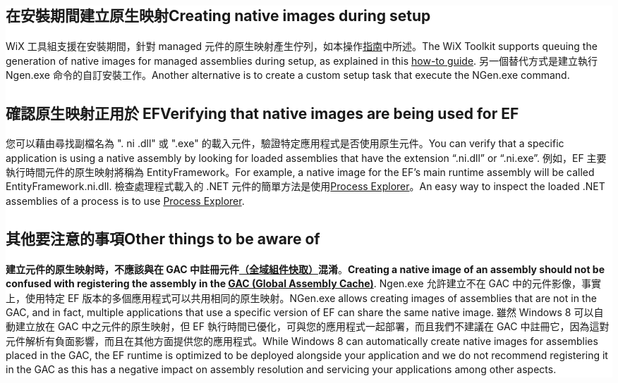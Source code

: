 ## <a name="creating-native-images-during-setup"></a><span data-ttu-id="874c9-139">在安裝期間建立原生映射</span><span class="sxs-lookup"><span data-stu-id="874c9-139">Creating native images during setup</span></span>  

<span data-ttu-id="874c9-140">WiX 工具組支援在安裝期間，針對 managed 元件的原生映射產生佇列，如本操作[指南](https://wixtoolset.org/documentation/manual/v3/howtos/files_and_registry/ngen_managed_assemblies.html)中所述。</span><span class="sxs-lookup"><span data-stu-id="874c9-140">The WiX Toolkit supports queuing the generation of native images for managed assemblies during setup, as explained in this [how-to guide](https://wixtoolset.org/documentation/manual/v3/howtos/files_and_registry/ngen_managed_assemblies.html).</span></span> <span data-ttu-id="874c9-141">另一個替代方式是建立執行 Ngen.exe 命令的自訂安裝工作。</span><span class="sxs-lookup"><span data-stu-id="874c9-141">Another alternative is to create a custom setup task that execute the NGen.exe command.</span></span>  

## <a name="verifying-that-native-images-are-being-used-for-ef"></a><span data-ttu-id="874c9-142">確認原生映射正用於 EF</span><span class="sxs-lookup"><span data-stu-id="874c9-142">Verifying that native images are being used for EF</span></span>  

<span data-ttu-id="874c9-143">您可以藉由尋找副檔名為 ". ni .dll" 或 ".exe" 的載入元件，驗證特定應用程式是否使用原生元件。</span><span class="sxs-lookup"><span data-stu-id="874c9-143">You can verify that a specific application is using a native assembly by looking for loaded assemblies that have the extension “.ni.dll” or “.ni.exe”.</span></span> <span data-ttu-id="874c9-144">例如，EF 主要執行時間元件的原生映射將稱為 EntityFramework。</span><span class="sxs-lookup"><span data-stu-id="874c9-144">For example, a native image for the EF’s main runtime assembly will be called EntityFramework.ni.dll.</span></span> <span data-ttu-id="874c9-145">檢查處理程式載入的 .NET 元件的簡單方法是使用[Process Explorer](https://technet.microsoft.com/sysinternals/bb896653)。</span><span class="sxs-lookup"><span data-stu-id="874c9-145">An easy way to inspect the loaded .NET assemblies of a process is to use [Process Explorer](https://technet.microsoft.com/sysinternals/bb896653).</span></span>  

## <a name="other-things-to-be-aware-of"></a><span data-ttu-id="874c9-146">其他要注意的事項</span><span class="sxs-lookup"><span data-stu-id="874c9-146">Other things to be aware of</span></span>  

<span data-ttu-id="874c9-147">**建立元件的原生映射時，不應該與在 GAC 中註冊元件[（全域組件快取）](https://msdn.microsoft.com/library/yf1d93sz.aspx)混淆**。</span><span class="sxs-lookup"><span data-stu-id="874c9-147">**Creating a native image of an assembly should not be confused with registering the assembly in the [GAC (Global Assembly Cache)](https://msdn.microsoft.com/library/yf1d93sz.aspx)**.</span></span> <span data-ttu-id="874c9-148">Ngen.exe 允許建立不在 GAC 中的元件影像，事實上，使用特定 EF 版本的多個應用程式可以共用相同的原生映射。</span><span class="sxs-lookup"><span data-stu-id="874c9-148">NGen.exe allows creating images of assemblies that are not in the GAC, and in fact, multiple applications that use a specific version of EF can share the same native image.</span></span> <span data-ttu-id="874c9-149">雖然 Windows 8 可以自動建立放在 GAC 中之元件的原生映射，但 EF 執行時間已優化，可與您的應用程式一起部署，而且我們不建議在 GAC 中註冊它，因為這對元件解析有負面影響，而且在其他方面提供您的應用程式。</span><span class="sxs-lookup"><span data-stu-id="874c9-149">While Windows 8 can automatically create native images for assemblies placed in the GAC, the EF runtime is optimized to be deployed alongside your application and we do not recommend registering it in the GAC as this has a negative impact on assembly resolution and servicing your applications among other aspects.</span></span>  
